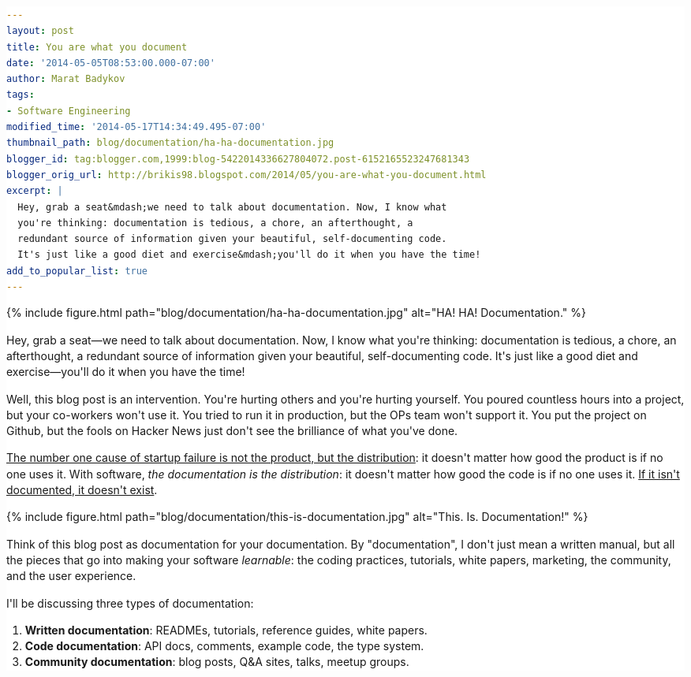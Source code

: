 ```yaml
---
layout: post
title: You are what you document
date: '2014-05-05T08:53:00.000-07:00'
author: Marat Badykov
tags:
- Software Engineering
modified_time: '2014-05-17T14:34:49.495-07:00'
thumbnail_path: blog/documentation/ha-ha-documentation.jpg
blogger_id: tag:blogger.com,1999:blog-5422014336627804072.post-6152165523247681343
blogger_orig_url: http://brikis98.blogspot.com/2014/05/you-are-what-you-document.html
excerpt: |
  Hey, grab a seat&mdash;we need to talk about documentation. Now, I know what 
  you're thinking: documentation is tedious, a chore, an afterthought, a 
  redundant source of information given your beautiful, self-documenting code. 
  It's just like a good diet and exercise&mdash;you'll do it when you have the time! 
add_to_popular_list: true
---
```


{% include figure.html path="blog/documentation/ha-ha-documentation.jpg" alt="HA! HA! Documentation." %}

Hey, grab a seat&mdash;we need to talk about documentation. Now, I know what 
you're thinking: documentation is tedious, a chore, an afterthought, a 
redundant source of information given your beautiful, self-documenting code. 
It's just like a good diet and exercise&mdash;you'll do it when you have the time! 

Well, this blog post is an intervention. You're hurting others and you're 
hurting yourself. You poured countless hours into a project, but your 
co-workers won't use it. You tried to run it in production, but the OPs team 
won't support it. You put the project on Github, but the fools on Hacker News 
just don't see the brilliance of what you've done. 

[The number one cause of startup failure is not the product, but the 
distribution](http://blakemasters.com/post/22405055017/peter-thiels-cs183-startup-class-9-notes-essay): 
it doesn't matter how good the product is if no one uses it. With software, 
*the documentation is the distribution*: it doesn't matter how good the code 
is if no one uses it. [If it isn't documented, it doesn't 
exist](http://www.mikepope.com/blog/DisplayBlog.aspx?permalink=1680). 

{% include figure.html path="blog/documentation/this-is-documentation.jpg" alt="This. Is. Documentation!" %}

Think of this blog post as documentation for your documentation. By 
"documentation", I don't just mean a written manual, but all the pieces that 
go into making your software *learnable*: the coding practices, tutorials, 
white papers, marketing, the community, and the user experience. 

I'll be discussing three types of documentation: 

1. **Written documentation**: READMEs, tutorials, reference guides, white 
papers. 
1. **Code documentation**: API docs, comments, example code, the type system. 
1. **Community documentation**: blog posts, Q&amp;A sites, talks, meetup 
groups. 

